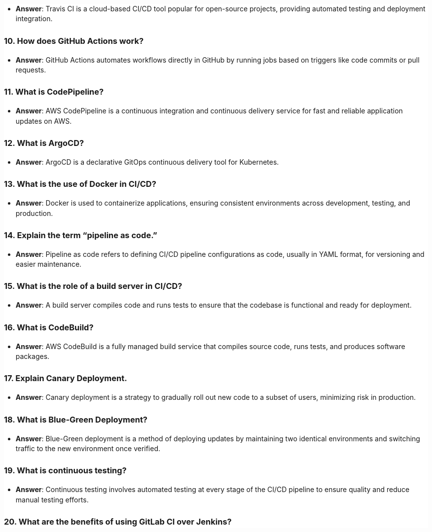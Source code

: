 -   **Answer**: Travis CI is a cloud-based CI/CD tool popular for open-source projects, providing automated testing and deployment integration.

### 10. **How does GitHub Actions work?**

-   **Answer**: GitHub Actions automates workflows directly in GitHub by running jobs based on triggers like code commits or pull requests.

### 11. **What is CodePipeline?**

-   **Answer**: AWS CodePipeline is a continuous integration and continuous delivery service for fast and reliable application updates on AWS.

### 12. **What is ArgoCD?**

-   **Answer**: ArgoCD is a declarative GitOps continuous delivery tool for Kubernetes.

### 13. **What is the use of Docker in CI/CD?**

-   **Answer**: Docker is used to containerize applications, ensuring consistent environments across development, testing, and production.

### 14. **Explain the term “pipeline as code.”**

-   **Answer**: Pipeline as code refers to defining CI/CD pipeline configurations as code, usually in YAML format, for versioning and easier maintenance.

### 15. **What is the role of a build server in CI/CD?**

-   **Answer**: A build server compiles code and runs tests to ensure that the codebase is functional and ready for deployment.

### 16. **What is CodeBuild?**

-   **Answer**: AWS CodeBuild is a fully managed build service that compiles source code, runs tests, and produces software packages.

### 17. **Explain Canary Deployment.**

-   **Answer**: Canary deployment is a strategy to gradually roll out new code to a subset of users, minimizing risk in production.

### 18. **What is Blue-Green Deployment?**

-   **Answer**: Blue-Green deployment is a method of deploying updates by maintaining two identical environments and switching traffic to the new environment once verified.

### 19. **What is continuous testing?**

-   **Answer**: Continuous testing involves automated testing at every stage of the CI/CD pipeline to ensure quality and reduce manual testing efforts.

### 20. **What are the benefits of using GitLab CI over Jenkins?**
